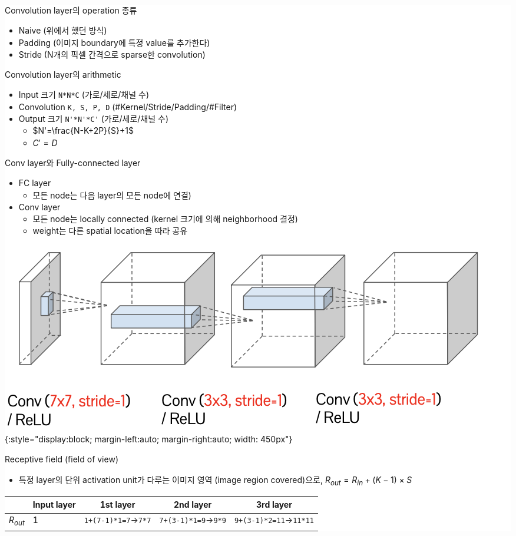 Convolution layer의 operation 종류
- Naive (위에서 했던 방식)
- Padding (이미지 boundary에 특정 value를 추가한다)
- Stride (N개의 픽셀 간격으로 sparse한 convolution)

Convolution layer의 arithmetic
- Input 크기 `N*N*C` (가로/세로/채널 수)
- Convolution `K, S, P, D` (#Kernel/Stride/Padding/#Filter)
- Output 크기 `N'*N'*C'` (가로/세로/채널 수)
    - $N'=\frac{N-K+2P}{S}+1$
    - $C'=D$

Conv layer와 Fully-connected layer
- FC layer 
    - 모든 node는 다음 layer의 모든 node에 연결)
- Conv layer 
    - 모든 node는 locally connected (kernel 크기에 의해 neighborhood 결정)
    - weight는 다른 spatial location을 따라 공유

![cnn_7](../../../assets/images/2022-02-27-image-7.png){:style="display:block; margin-left:auto; margin-right:auto; width: 450px"}

Receptive field (field of view)
- 특정 layer의 단위 activation unit가 다루는 이미지 영역 (image region covered)으로, $R_{out}=R_{in}+(K-1)\times S$

||Input layer|1st layer|2nd layer|3rd layer|
|---|---|---|---|---|
|$R_{out}$|1|`1+(7-1)*1=7`$\rightarrow$`7*7`|`7+(3-1)*1=9`$\rightarrow$`9*9`|`9+(3-1)*2=11`$\rightarrow$`11*11`|
